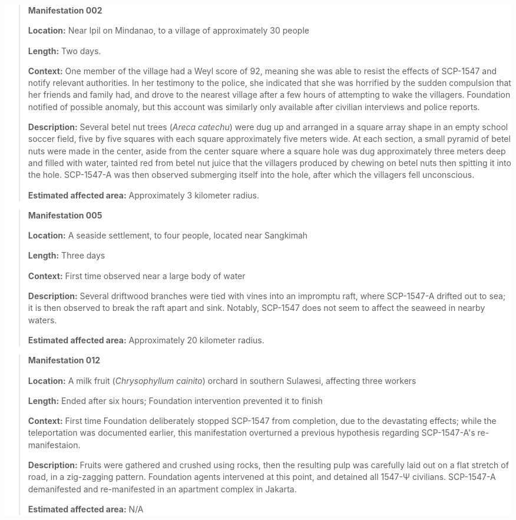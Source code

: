 > **Manifestation 002**
> 
> **Location:** Near Ipil on Mindanao, to a village of approximately 30 people
> 
> **Length:** Two days.
> 
> **Context:** One member of the village had a Weyl score of 92, meaning she was able to resist the effects of SCP-1547 and notify relevant authorities. In her testimony to the police, she indicated that she was horrified by the sudden compulsion that her friends and family had, and drove to the nearest village after a few hours of attempting to wake the villagers. Foundation notified of possible anomaly, but this account was similarly only available after civilian interviews and police reports.
> 
> **Description:** Several betel nut trees (_Areca catechu_) were dug up and arranged in a square array shape in an empty school soccer field, five by five squares with each square approximately five meters wide. At each section, a small pyramid of betel nuts were made in the center, aside from the center square where a square hole was dug approximately three meters deep and filled with water, tainted red from betel nut juice that the villagers produced by chewing on betel nuts then spitting it into the hole. SCP-1547-A was then observed submerging itself into the hole, after which the villagers fell unconscious.
> 
> **Estimated affected area:** Approximately 3 kilometer radius.

> **Manifestation 005**
> 
> **Location:** A seaside settlement, to four people, located near Sangkimah
> 
> **Length:** Three days
> 
> **Context:** First time observed near a large body of water
> 
> **Description:** Several driftwood branches were tied with vines into an impromptu raft, where SCP-1547-A drifted out to sea; it is then observed to break the raft apart and sink. Notably, SCP-1547 does not seem to affect the seaweed in nearby waters.
> 
> **Estimated affected area:** Approximately 20 kilometer radius.

> **Manifestation 012**  
>   
> **Location:** A milk fruit (_Chrysophyllum cainito_) orchard in southern Sulawesi, affecting three workers
> 
> **Length:** Ended after six hours; Foundation intervention prevented it to finish
> 
> **Context:** First time Foundation deliberately stopped SCP-1547 from completion, due to the devastating effects; while the teleportation was documented earlier, this manifestation overturned a previous hypothesis regarding SCP-1547-A's re-manifestaion.
> 
> **Description:** Fruits were gathered and crushed using rocks, then the resulting pulp was carefully laid out on a flat stretch of road, in a zig-zagging pattern. Foundation agents intervened at this point, and detained all 1547-Ψ civilians. SCP-1547-A demanifested and re-manifested in an apartment complex in Jakarta.
> 
> **Estimated affected area:** N/A

